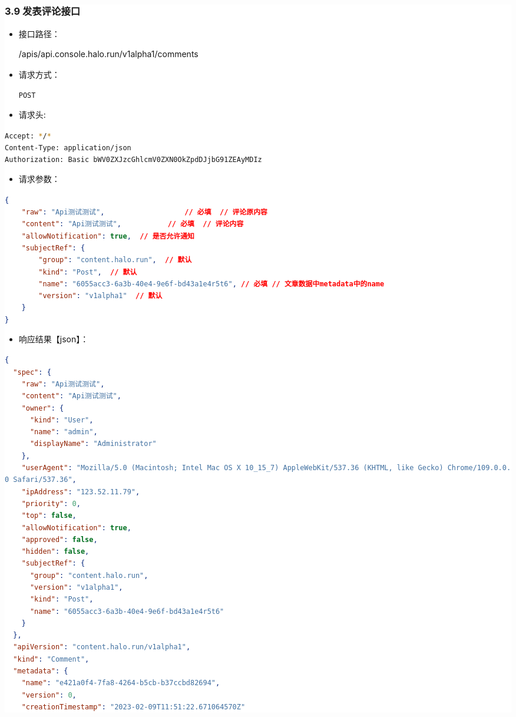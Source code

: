 

### 3.9 发表评论接口

* 接口路径：

  /apis/api.console.halo.run/v1alpha1/comments

* 请求方式：

  `POST`

* 请求头:

```bash
Accept: */*
Content-Type: application/json
Authorization: Basic bWV0ZXJzcGhlcmV0ZXN0OkZpdDJjbG91ZEAyMDIz
```

* 请求参数：

```json
{
	"raw": "Api测试测试",					// 必填  // 评论原内容
	"content": "Api测试测试",			// 必填  // 评论内容
	"allowNotification": true,  // 是否允许通知
	"subjectRef": {
		"group": "content.halo.run",  // 默认
		"kind": "Post",  // 默认
		"name": "6055acc3-6a3b-40e4-9e6f-bd43a1e4r5t6", // 必填 // 文章数据中metadata中的name
		"version": "v1alpha1"  // 默认
	}
}
```

* 响应结果【json】：

```json
{
  "spec": {
    "raw": "Api测试测试",
    "content": "Api测试测试",
    "owner": {
      "kind": "User",
      "name": "admin",
      "displayName": "Administrator"
    },
    "userAgent": "Mozilla/5.0 (Macintosh; Intel Mac OS X 10_15_7) AppleWebKit/537.36 (KHTML, like Gecko) Chrome/109.0.0.0 Safari/537.36",
    "ipAddress": "123.52.11.79",
    "priority": 0,
    "top": false,
    "allowNotification": true,
    "approved": false,
    "hidden": false,
    "subjectRef": {
      "group": "content.halo.run",
      "version": "v1alpha1",
      "kind": "Post",
      "name": "6055acc3-6a3b-40e4-9e6f-bd43a1e4r5t6"
    }
  },
  "apiVersion": "content.halo.run/v1alpha1",
  "kind": "Comment",
  "metadata": {
    "name": "e421a0f4-7fa8-4264-b5cb-b37ccbd82694",
    "version": 0,
    "creationTimestamp": "2023-02-09T11:51:22.671064570Z"
```